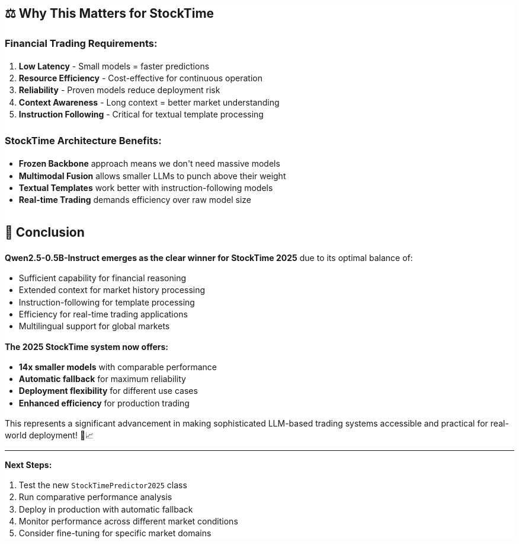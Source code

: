 ## ⚖️ **Why This Matters for StockTime**

### **Financial Trading Requirements:**
1. **Low Latency** - Small models = faster predictions
2. **Resource Efficiency** - Cost-effective for continuous operation  
3. **Reliability** - Proven models reduce deployment risk
4. **Context Awareness** - Long context = better market understanding
5. **Instruction Following** - Critical for textual template processing

### **StockTime Architecture Benefits:**
- **Frozen Backbone** approach means we don't need massive models
- **Multimodal Fusion** allows smaller LLMs to punch above their weight
- **Textual Templates** work better with instruction-following models
- **Real-time Trading** demands efficiency over raw model size

## 🎉 **Conclusion**

**Qwen2.5-0.5B-Instruct emerges as the clear winner for StockTime 2025** due to its optimal balance of:
- Sufficient capability for financial reasoning
- Extended context for market history processing  
- Instruction-following for template processing
- Efficiency for real-time trading applications
- Multilingual support for global markets

**The 2025 StockTime system now offers:**
- **14x smaller models** with comparable performance
- **Automatic fallback** for maximum reliability
- **Deployment flexibility** for different use cases
- **Enhanced efficiency** for production trading

This represents a significant advancement in making sophisticated LLM-based trading systems accessible and practical for real-world deployment! 🚀📈

---

**Next Steps:**
1. Test the new `StockTimePredictor2025` class
2. Run comparative performance analysis
3. Deploy in production with automatic fallback
4. Monitor performance across different market conditions
5. Consider fine-tuning for specific market domains

